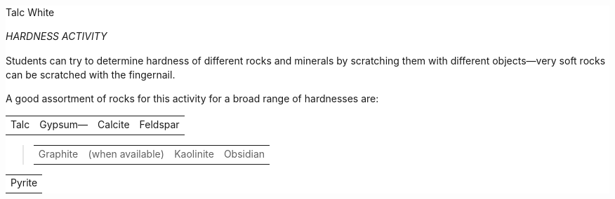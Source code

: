 <td>
</td>
<td>
Talc
</td>
<td>
White
</td>
</tr>
</table>
<p>
<i>
HARDNESS ACTIVITY
</i>
</p>
<p>
Students can try to determine hardness of different rocks and minerals by scratching them with different objects—very soft rocks can be scratched with the fingernail.
</p>
<p>
A good assortment of rocks for this activity for a broad range of hardnesses are:
</p>
<table border="0">
<tr>
<td>
Talc
</td>
<td>
Gypsum—
</td>
<td>
Calcite
</td>
<td>
Feldspar
</td>
</tr>
</table>
<blockquote>
<dl>
<dt>
<table border="0">
<tr>
<td>
Graphite
</td>
<td>
(when available)
</td>
<td>
Kaolinite
</td>
<td>
Obsidian
</td>
</tr>
</table>
</dt>
</dl>
</blockquote>
<table border="0">
<tr>
<td>
Pyrite